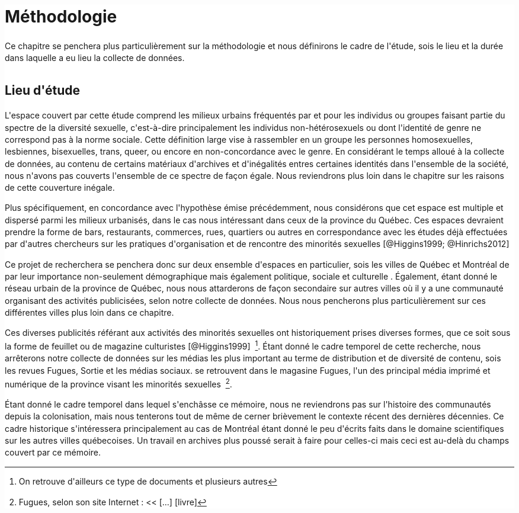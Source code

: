 Méthodologie
============

Ce chapitre se penchera plus particulièrement sur la méthodologie et
nous définirons le cadre de l'étude, sois le lieu et la durée dans
laquelle a eu lieu la collecte de données.

Lieu d'étude
------------

L'espace couvert par cette étude comprend les milieux urbains fréquentés
par et pour les individus ou groupes faisant partie du spectre de la
diversité sexuelle, c'est-à-dire principalement les individus
non-hétérosexuels ou dont l'identité de genre ne correspond pas à la
norme sociale. Cette définition large vise à rassembler en un groupe les
personnes homosexuelles, lesbiennes, bisexuelles, trans, queer, ou
encore en non-concordance avec le genre. En considérant le temps alloué
à la collecte de données, au contenu de certains matériaux d'archives et
d'inégalités entres certaines identités dans l'ensemble de la société,
nous n'avons pas couverts l'ensemble de ce spectre de façon égale. Nous
reviendrons plus loin dans le chapitre sur les raisons de cette
couverture inégale.

Plus spécifiquement, en concordance avec l'hypothèse émise précédemment,
nous considérons que cet espace est multiple et dispersé parmi les
milieux urbanisés, dans le cas nous intéressant dans ceux de la province
du Québec. Ces espaces devraient prendre la forme de bars, restaurants,
commerces, rues, quartiers ou autres en correspondance avec les études
déjà effectuées par d'autres chercheurs sur les pratiques d'organisation
et de rencontre des minorités sexuelles [@Higgins1999; @Hinrichs2012]

Ce projet de recherchera se penchera donc sur deux ensemble d'espaces en
particulier, sois les villes de Québec et Montréal de par leur
importance non-seulement démographique mais également politique, sociale
et culturelle . Également, étant donné le réseau urbain de la province
de Québec, nous nous attarderons de façon secondaire sur autres villes
où il y a une communauté organisant des activités publicisées, selon
notre collecte de données. Nous nous pencherons plus particulièrement
sur ces différentes villes plus loin dans ce chapitre.

Ces diverses publicités référant aux activités des minorités sexuelles
ont historiquement prises diverses formes, que ce soit sous la forme de
feuillet ou de magazine culturistes [@Higgins1999]  [^1]. Étant donné le
cadre temporel de cette recherche, nous arrêterons notre collecte de
données sur les médias les plus important au terme de distribution et de
diversité de contenu, sois les revues Fugues, Sortie et les médias
sociaux. se retrouvent dans le magasine Fugues, l'un des principal média
imprimé et numérique de la province visant les minorités sexuelles 
[^2].

Étant donné le cadre temporel dans lequel s'enchâsse ce mémoire, nous ne
reviendrons pas sur l'histoire des communautés depuis la colonisation,
mais nous tenterons tout de même de cerner brièvement le contexte récent
des dernières décennies. Ce cadre historique s'intéressera
principalement au cas de Montréal étant donné le peu d'écrits faits dans
le domaine scientifiques sur les autres villes québecoises. Un travail
en archives plus poussé serait à faire pour celles-ci mais ceci est
au-delà du champs couvert par ce mémoire.


[^1]: On retrouve d'ailleurs ce type de documents et plusieurs autres
[^2]: Fugues, selon son site Internet : &lt;&lt; \[...\] \[livre\]
[^3]: Plus communément appelés en anglais